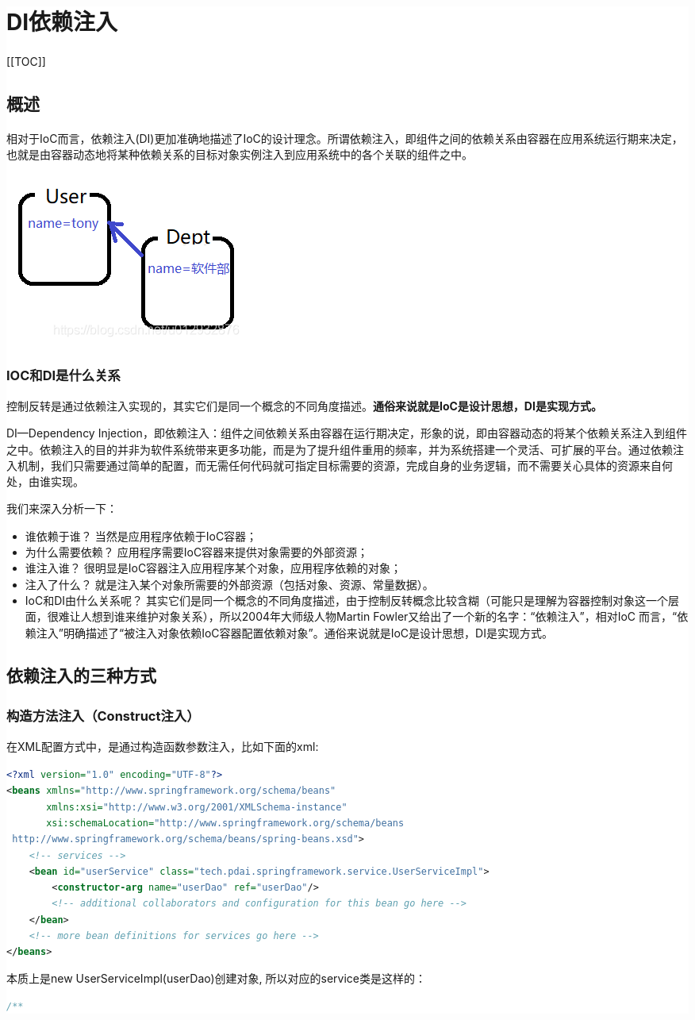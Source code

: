 # DI依赖注入
[[TOC]]

## 概述
相对于IoC而言，依赖注入(DI)更加准确地描述了IoC的设计理念。所谓依赖注入，即组件之间的依赖关系由容器在应用系统运行期来决定，也就是由容器动态地将某种依赖关系的目标对象实例注入到应用系统中的各个关联的组件之中。

![image-20220601101650656](../img/image-20220601101650656.png)

### IOC和DI是什么关系

控制反转是通过依赖注入实现的，其实它们是同一个概念的不同角度描述。**通俗来说就是IoC是设计思想，DI是实现方式。**


DI—Dependency Injection，即依赖注入：组件之间依赖关系由容器在运行期决定，形象的说，即由容器动态的将某个依赖关系注入到组件之中。依赖注入的目的并非为软件系统带来更多功能，而是为了提升组件重用的频率，并为系统搭建一个灵活、可扩展的平台。通过依赖注入机制，我们只需要通过简单的配置，而无需任何代码就可指定目标需要的资源，完成自身的业务逻辑，而不需要关心具体的资源来自何处，由谁实现。 

我们来深入分析一下： 
- 谁依赖于谁？ 
  当然是应用程序依赖于IoC容器； 
- 为什么需要依赖？ 
  应用程序需要IoC容器来提供对象需要的外部资源； 
- 谁注入谁？ 
  很明显是IoC容器注入应用程序某个对象，应用程序依赖的对象； 
- 注入了什么？ 
  就是注入某个对象所需要的外部资源（包括对象、资源、常量数据）。 
- IoC和DI由什么关系呢？ 
  其实它们是同一个概念的不同角度描述，由于控制反转概念比较含糊（可能只是理解为容器控制对象这一个层面，很难让人想到谁来维护对象关系），所以2004年大师级人物Martin Fowler又给出了一个新的名字：“依赖注入”，相对IoC 而言，“依赖注入”明确描述了“被注入对象依赖IoC容器配置依赖对象”。通俗来说就是IoC是设计思想，DI是实现方式。

## 依赖注入的三种方式

### 构造方法注入（Construct注入）
在XML配置方式中，<constructor-arg>是通过构造函数参数注入，比如下面的xml:
```xml
<?xml version="1.0" encoding="UTF-8"?>
<beans xmlns="http://www.springframework.org/schema/beans"
       xmlns:xsi="http://www.w3.org/2001/XMLSchema-instance"
       xsi:schemaLocation="http://www.springframework.org/schema/beans
 http://www.springframework.org/schema/beans/spring-beans.xsd">
    <!-- services -->
    <bean id="userService" class="tech.pdai.springframework.service.UserServiceImpl">
        <constructor-arg name="userDao" ref="userDao"/>
        <!-- additional collaborators and configuration for this bean go here -->
    </bean>
    <!-- more bean definitions for services go here -->
</beans>
```
本质上是new UserServiceImpl(userDao)创建对象, 所以对应的service类是这样的：
```java
/**
```